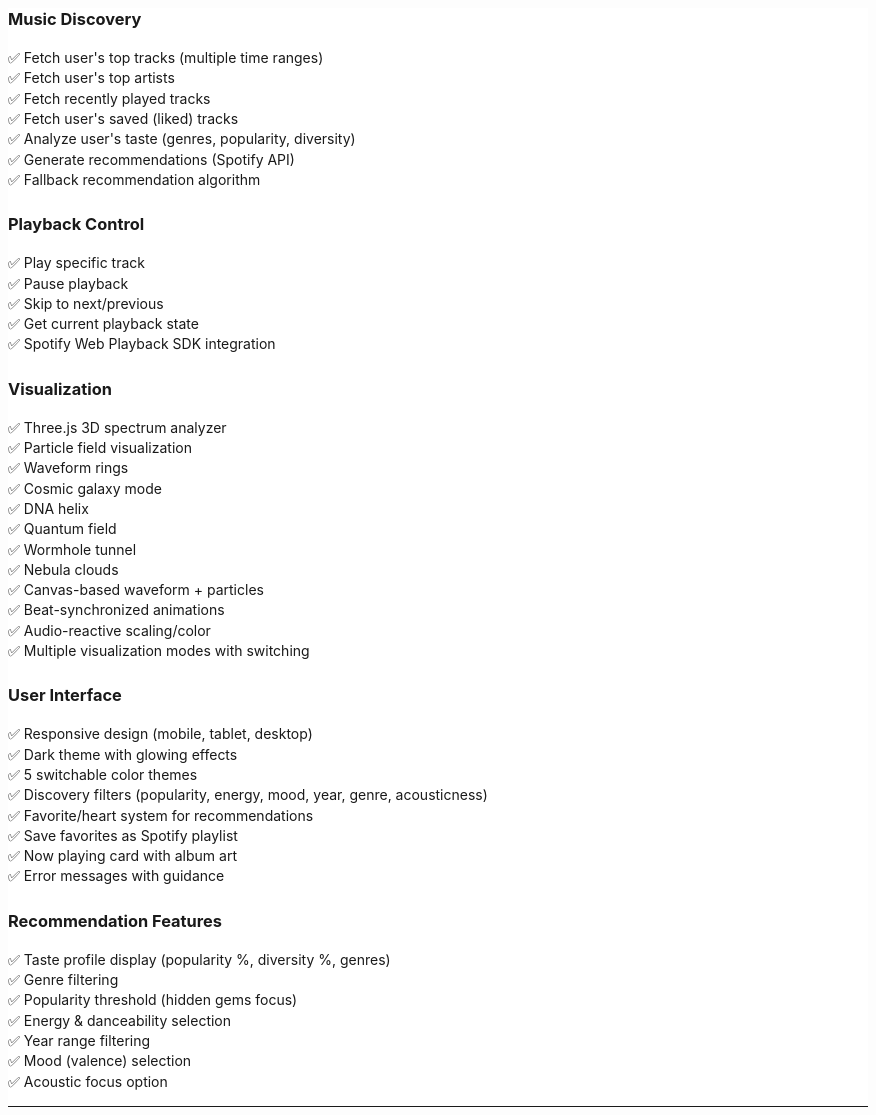 ### Music Discovery
✅ Fetch user's top tracks (multiple time ranges)  
✅ Fetch user's top artists  
✅ Fetch recently played tracks  
✅ Fetch user's saved (liked) tracks  
✅ Analyze user's taste (genres, popularity, diversity)  
✅ Generate recommendations (Spotify API)  
✅ Fallback recommendation algorithm  

### Playback Control
✅ Play specific track  
✅ Pause playback  
✅ Skip to next/previous  
✅ Get current playback state  
✅ Spotify Web Playback SDK integration  

### Visualization
✅ Three.js 3D spectrum analyzer  
✅ Particle field visualization  
✅ Waveform rings  
✅ Cosmic galaxy mode  
✅ DNA helix  
✅ Quantum field  
✅ Wormhole tunnel  
✅ Nebula clouds  
✅ Canvas-based waveform + particles  
✅ Beat-synchronized animations  
✅ Audio-reactive scaling/color  
✅ Multiple visualization modes with switching  

### User Interface
✅ Responsive design (mobile, tablet, desktop)  
✅ Dark theme with glowing effects  
✅ 5 switchable color themes  
✅ Discovery filters (popularity, energy, mood, year, genre, acousticness)  
✅ Favorite/heart system for recommendations  
✅ Save favorites as Spotify playlist  
✅ Now playing card with album art  
✅ Error messages with guidance  

### Recommendation Features
✅ Taste profile display (popularity %, diversity %, genres)  
✅ Genre filtering  
✅ Popularity threshold (hidden gems focus)  
✅ Energy & danceability selection  
✅ Year range filtering  
✅ Mood (valence) selection  
✅ Acoustic focus option  

---
